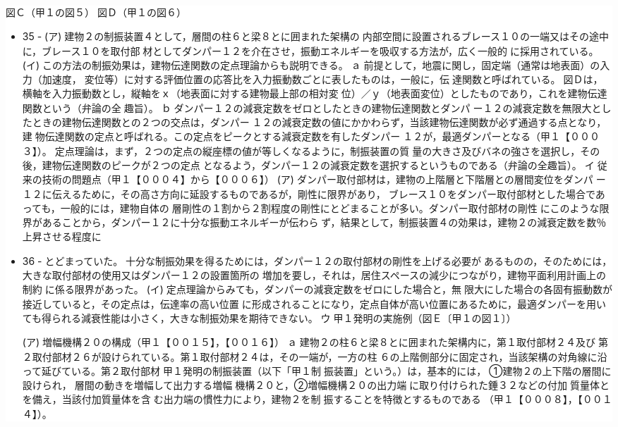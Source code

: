  図Ｃ（甲１の図５）      図Ｄ（甲１の図６） 
 
 - 35 - 
    (ア) 建物２の制振装置４として，層間の柱６と梁８とに囲まれた架構の
内部空間に設置されるブレース１０の一端又はその途中に，ブレース１０を取付部
材としてダンパー１２を介在させ，振動エネルギーを吸収する方法が，広く一般的
に採用されている。 
    (イ) この方法の制振効果は，建物伝達関数の定点理論からも説明できる。 
     ａ 前提として，地震に関し，固定端（通常は地表面）の入力（加速度，
変位等）に対する評価位置の応答比を入力振動数ごとに表したものは，一般に，伝
達関数と呼ばれている。 
 図Ｄは，横軸を入力振動数とし，縦軸をｘ（地表面に対する建物最上部の相対変
位）／ｙ（地表面変位）としたものであり，これを建物伝達関数という（弁論の全
趣旨）。 
     ｂ ダンパー１２の減衰定数をゼロとしたときの建物伝達関数とダンパ
ー１２の減衰定数を無限大としたときの建物伝達関数との２つの交点は，ダンパー
１２の減衰定数の値にかかわらず，当該建物伝達関数が必ず通過する点となり，建
物伝達関数の定点と呼ばれる。この定点をピークとする減衰定数を有したダンパー
１２が，最適ダンパーとなる（甲１【０００３】）。 
 定点理論は，まず，２つの定点の縦座標の値が等しくなるように，制振装置の質
量の大きさ及びバネの強さを選択し，その後，建物伝達関数のピークが２つの定点
となるよう，ダンパー１２の減衰定数を選択するというものである（弁論の全趣旨）。 
   イ 従来の技術の問題点（甲１【０００４】から【０００６】） 
    (ア) ダンパー取付部材は，建物の上階層と下階層との層間変位をダンパ
ー１２に伝えるために，その高さ方向に延設するものであるが，剛性に限界があり，
ブレース１０をダンパー取付部材とした場合であっても，一般的には，建物自体の
層剛性の１割から２割程度の剛性にとどまることが多い。ダンパー取付部材の剛性
にこのような限界があることから，ダンパー１２に十分な振動エネルギーが伝わら
ず，結果として，制振装置４の効果は，建物２の減衰定数を数％上昇させる程度に
 - 36 - 
とどまっていた。 
 十分な制振効果を得るためには，ダンパー１２の取付部材の剛性を上げる必要が
あるものの，そのためには，大きな取付部材の使用又はダンパー１２の設置箇所の
増加を要し，それは，居住スペースの減少につながり，建物平面利用計画上の制約
に係る限界があった。 
    (イ) 定点理論からみても，ダンパーの減衰定数をゼロにした場合と，無
限大にした場合の各固有振動数が接近していると，その定点は，伝達率の高い位置
に形成されることになり，定点自体が高い位置にあるために，最適ダンパーを用い
ても得られる減衰性能は小さく，大きな制振効果を期待できない。 
   ウ 甲１発明の実施例（図Ｅ〔甲１の図１〕） 
 
    (ア) 増幅機構２０の構成（甲１【００１５】，【００１６】） 
     ａ 建物２の柱６と梁８とに囲まれた架構内に，第１取付部材２４及び
第２取付部材２６が設けられている。第１取付部材２４は，その一端が，一方の柱
６の上階側部分に固定され，当該架構の対角線に沿って延びている。第２取付部材
 甲１発明の制振装置（以下「甲１制
振装置」という。）は，基本的には，
①建物２の上下階の層間に設けられ，
層間の動きを増幅して出力する増幅
機構２０と，②増幅機構２０の出力端
に取り付けられた錘３２などの付加
質量体とを備え，当該付加質量体を含
む出力端の慣性力により，建物２を制
振することを特徴とするものである
（甲１【０００８】，【００１４】）。 
 